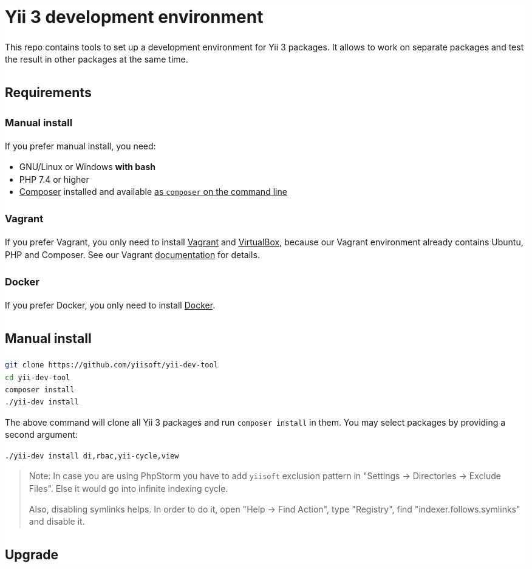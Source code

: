 Yii 3 development environment
=============================

This repo contains tools to set up a development environment for Yii 3 packages.
It allows to work on separate packages and test the result in other packages at the same time.


Requirements
------------

### Manual install

If you prefer manual install, you need:
- GNU/Linux or Windows **with bash**
- PHP 7.4 or higher
- [Composer](https://getcomposer.org/) installed and
  available [as `composer` on the command line](https://getcomposer.org/doc/00-intro.md#globally)

### Vagrant

If you prefer Vagrant, you only need to install 
[Vagrant](https://www.vagrantup.com/downloads.html) and [VirtualBox](https://www.virtualbox.org/wiki/Downloads),
because our Vagrant environment already contains Ubuntu, PHP and Composer. 
See our Vagrant [documentation](vagrant/README.md) for details.

### Docker

If you prefer Docker, you only need to install [Docker](https://www.docker.com/).


Manual install
--------------

```bash
git clone https://github.com/yiisoft/yii-dev-tool
cd yii-dev-tool
composer install
./yii-dev install
```
    
The above command will clone all Yii 3 packages and run `composer install` in them.
You may select packages by providing a second argument:

```bash
./yii-dev install di,rbac,yii-cycle,view
```

> Note: In case you are using PhpStorm you have to add `yiisoft` exclusion pattern in "Settings → Directories → Exclude Files".
> Else it would go into infinite indexing cycle.
> 
> Also, disabling symlinks helps. In order to do it, open "Help → Find Action", type "Registry", find "indexer.follows.symlinks" and disable it.


Upgrade
-------
